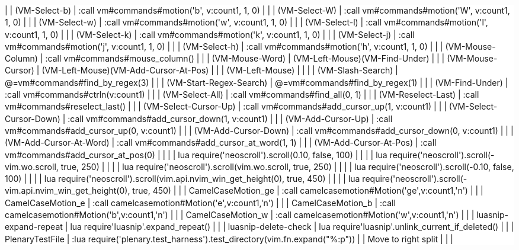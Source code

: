 |  | <Plug>(VM-Select-b) | :<C-U>call vm#commands#motion('b', v:count1, 1, 0)<CR> |
|  | <Plug>(VM-Select-W) | :<C-U>call vm#commands#motion('W', v:count1, 1, 0)<CR> |
|  | <Plug>(VM-Select-w) | :<C-U>call vm#commands#motion('w', v:count1, 1, 0)<CR> |
|  | <Plug>(VM-Select-l) | :<C-U>call vm#commands#motion('l', v:count1, 1, 0)<CR> |
|  | <Plug>(VM-Select-k) | :<C-U>call vm#commands#motion('k', v:count1, 1, 0)<CR> |
|  | <Plug>(VM-Select-j) | :<C-U>call vm#commands#motion('j', v:count1, 1, 0)<CR> |
|  | <Plug>(VM-Select-h) | :<C-U>call vm#commands#motion('h', v:count1, 1, 0)<CR> |
|  | <Plug>(VM-Mouse-Column) | :call vm#commands#mouse_column()<CR> |
|  | <Plug>(VM-Mouse-Word) | <Plug>(VM-Left-Mouse)<Plug>(VM-Find-Under) |
|  | <Plug>(VM-Mouse-Cursor) | <Plug>(VM-Left-Mouse)<Plug>(VM-Add-Cursor-At-Pos) |
|  | <Plug>(VM-Left-Mouse) | <LeftMouse> |
|  | <Plug>(VM-Slash-Search) | @=vm#commands#find_by_regex(3)<CR> |
|  | <Plug>(VM-Start-Regex-Search) | @=vm#commands#find_by_regex(1)<CR> |
|  | <Plug>(VM-Find-Under) | :<C-U>call vm#commands#ctrln(v:count1)<CR> |
|  | <Plug>(VM-Select-All) | :call vm#commands#find_all(0, 1)<CR> |
|  | <Plug>(VM-Reselect-Last) | :call vm#commands#reselect_last()<CR> |
|  | <Plug>(VM-Select-Cursor-Up) | :<C-U>call vm#commands#add_cursor_up(1, v:count1)<CR> |
|  | <Plug>(VM-Select-Cursor-Down) | :<C-U>call vm#commands#add_cursor_down(1, v:count1)<CR> |
|  | <Plug>(VM-Add-Cursor-Up) | :<C-U>call vm#commands#add_cursor_up(0, v:count1)<CR> |
|  | <Plug>(VM-Add-Cursor-Down) | :<C-U>call vm#commands#add_cursor_down(0, v:count1)<CR> |
|  | <Plug>(VM-Add-Cursor-At-Word) | :call vm#commands#add_cursor_at_word(1, 1)<CR> |
|  | <Plug>(VM-Add-Cursor-At-Pos) | :call vm#commands#add_cursor_at_pos(0)<CR> |
|  | <C-E> | <Cmd>lua require('neoscroll').scroll(0.10, false, 100)<CR> |
|  | <C-U> | <Cmd>lua require('neoscroll').scroll(-vim.wo.scroll, true, 250)<CR> |
|  | <C-D> | <Cmd>lua require('neoscroll').scroll(vim.wo.scroll, true, 250)<CR> |
|  | <C-Y> | <Cmd>lua require('neoscroll').scroll(-0.10, false, 100)<CR> |
|  | <C-F> | <Cmd>lua require('neoscroll').scroll(vim.api.nvim_win_get_height(0), true, 450)<CR> |
|  | <C-B> | <Cmd>lua require('neoscroll').scroll(-vim.api.nvim_win_get_height(0), true, 450)<CR> |
|  | <Plug>CamelCaseMotion_ge | :<C-U>call camelcasemotion#Motion('ge',v:count1,'n')<CR> |
|  | <Plug>CamelCaseMotion_e | :<C-U>call camelcasemotion#Motion('e',v:count1,'n')<CR> |
|  | <Plug>CamelCaseMotion_b | :<C-U>call camelcasemotion#Motion('b',v:count1,'n')<CR> |
|  | <Plug>CamelCaseMotion_w | :<C-U>call camelcasemotion#Motion('w',v:count1,'n')<CR> |
|  | <Plug>luasnip-expand-repeat | <Cmd>lua require'luasnip'.expand_repeat()<CR> |
|  | <Plug>luasnip-delete-check | <Cmd>lua require'luasnip'.unlink_current_if_deleted()<CR> |
|  | <Plug>PlenaryTestFile | :lua require('plenary.test_harness').test_directory(vim.fn.expand("%:p"))<CR> |
| Move to right split | <C-L> |  |
